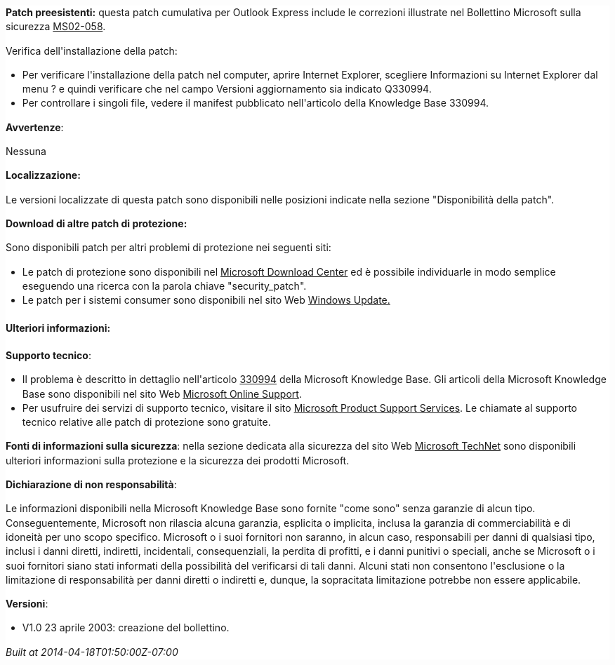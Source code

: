 **Patch preesistenti:** questa patch cumulativa per Outlook Express include le correzioni illustrate nel Bollettino Microsoft sulla sicurezza [MS02-058](http://technet.microsoft.com/security/bulletin/ms02-058).

Verifica dell'installazione della patch:

-   Per verificare l'installazione della patch nel computer, aprire Internet Explorer, scegliere Informazioni su Internet Explorer dal menu ? e quindi verificare che nel campo Versioni aggiornamento sia indicato Q330994.
-   Per controllare i singoli file, vedere il manifest pubblicato nell'articolo della Knowledge Base 330994.

**Avvertenze**:

Nessuna

**Localizzazione:**

Le versioni localizzate di questa patch sono disponibili nelle posizioni indicate nella sezione "Disponibilità della patch".

**Download di altre patch di protezione:**

Sono disponibili patch per altri problemi di protezione nei seguenti siti:

-   Le patch di protezione sono disponibili nel [Microsoft Download Center](http://www.microsoft.com/downloads/search.aspx?opsysid=1&search=keyword&value='security_patch'&displaylang=en) ed è possibile individuarle in modo semplice eseguendo una ricerca con la parola chiave "security\_patch".
-   Le patch per i sistemi consumer sono disponibili nel sito Web [Windows Update.](http://v4.windowsupdate.microsoft.com/it/default.asp)

#### Ulteriori informazioni:

**Supporto tecnico**:

-   Il problema è descritto in dettaglio nell'articolo [330994](http://support.microsoft.com/default.aspx?scid=kb;it;330994) della Microsoft Knowledge Base. Gli articoli della Microsoft Knowledge Base sono disponibili nel sito Web [Microsoft Online Support](http://search.support.microsoft.com/kb/c.asp?sd=so&ln=it).
-   Per usufruire dei servizi di supporto tecnico, visitare il sito [Microsoft Product Support Services](http://support.microsoft.com/default.aspx?scid=fh;it;cntact). Le chiamate al supporto tecnico relative alle patch di protezione sono gratuite.

**Fonti di informazioni sulla sicurezza**:
nella sezione dedicata alla sicurezza del sito Web [Microsoft TechNet](http://www.microsoft.com/technet/security/default.mspx) sono disponibili ulteriori informazioni sulla protezione e la sicurezza dei prodotti Microsoft.

**Dichiarazione di non responsabilità**:

Le informazioni disponibili nella Microsoft Knowledge Base sono fornite "come sono" senza garanzie di alcun tipo. Conseguentemente, Microsoft non rilascia alcuna garanzia, esplicita o implicita, inclusa la garanzia di commerciabilità e di idoneità per uno scopo specifico. Microsoft o i suoi fornitori non saranno, in alcun caso, responsabili per danni di qualsiasi tipo, inclusi i danni diretti, indiretti, incidentali, consequenziali, la perdita di profitti, e i danni punitivi o speciali, anche se Microsoft o i suoi fornitori siano stati informati della possibilità del verificarsi di tali danni. Alcuni stati non consentono l'esclusione o la limitazione di responsabilità per danni diretti o indiretti e, dunque, la sopracitata limitazione potrebbe non essere applicabile.

**Versioni**:

-   V1.0 23 aprile 2003: creazione del bollettino.

*Built at 2014-04-18T01:50:00Z-07:00*
